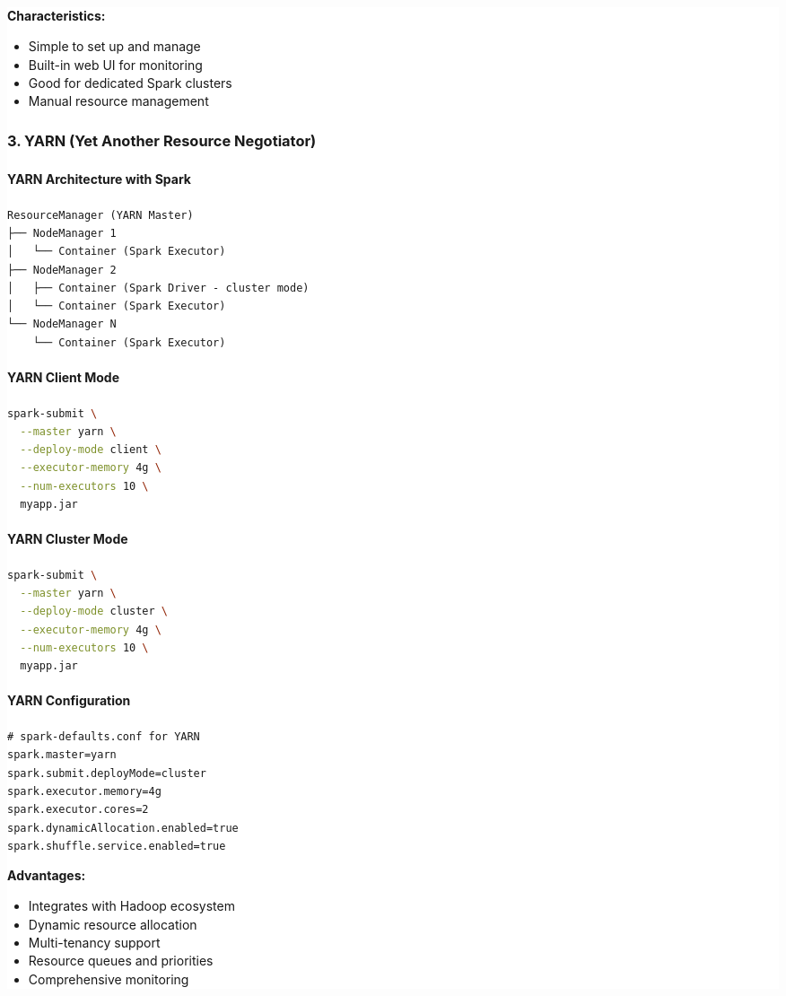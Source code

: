**Characteristics:**
- Simple to set up and manage
- Built-in web UI for monitoring
- Good for dedicated Spark clusters
- Manual resource management

### 3. YARN (Yet Another Resource Negotiator)

#### YARN Architecture with Spark
```
ResourceManager (YARN Master)
├── NodeManager 1
│   └── Container (Spark Executor)
├── NodeManager 2  
│   ├── Container (Spark Driver - cluster mode)
│   └── Container (Spark Executor)
└── NodeManager N
    └── Container (Spark Executor)
```

#### YARN Client Mode
```bash
spark-submit \
  --master yarn \
  --deploy-mode client \
  --executor-memory 4g \
  --num-executors 10 \
  myapp.jar
```

#### YARN Cluster Mode
```bash
spark-submit \
  --master yarn \
  --deploy-mode cluster \
  --executor-memory 4g \
  --num-executors 10 \
  myapp.jar
```

#### YARN Configuration
```properties
# spark-defaults.conf for YARN
spark.master=yarn
spark.submit.deployMode=cluster
spark.executor.memory=4g
spark.executor.cores=2
spark.dynamicAllocation.enabled=true
spark.shuffle.service.enabled=true
```

**Advantages:**
- Integrates with Hadoop ecosystem
- Dynamic resource allocation
- Multi-tenancy support
- Resource queues and priorities
- Comprehensive monitoring
